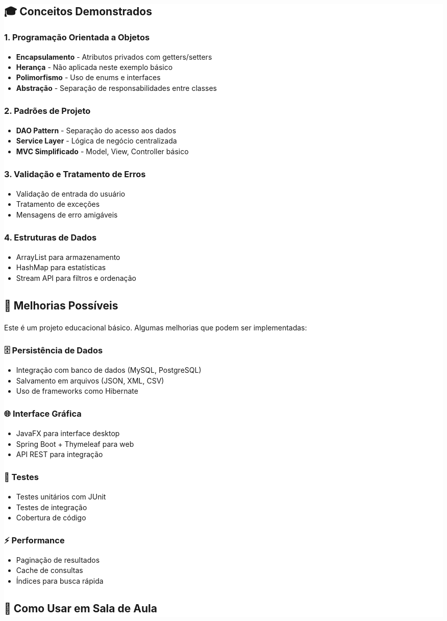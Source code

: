 ## 🎓 Conceitos Demonstrados

### 1. **Programação Orientada a Objetos**
- **Encapsulamento** - Atributos privados com getters/setters
- **Herança** - Não aplicada neste exemplo básico
- **Polimorfismo** - Uso de enums e interfaces
- **Abstração** - Separação de responsabilidades entre classes

### 2. **Padrões de Projeto**
- **DAO Pattern** - Separação do acesso aos dados
- **Service Layer** - Lógica de negócio centralizada
- **MVC Simplificado** - Model, View, Controller básico

### 3. **Validação e Tratamento de Erros**
- Validação de entrada do usuário
- Tratamento de exceções
- Mensagens de erro amigáveis

### 4. **Estruturas de Dados**
- ArrayList para armazenamento
- HashMap para estatísticas
- Stream API para filtros e ordenação

## 🔧 Melhorias Possíveis

Este é um projeto educacional básico. Algumas melhorias que podem ser implementadas:

### 🗄️ Persistência de Dados
- Integração com banco de dados (MySQL, PostgreSQL)
- Salvamento em arquivos (JSON, XML, CSV)
- Uso de frameworks como Hibernate

### 🌐 Interface Gráfica
- JavaFX para interface desktop
- Spring Boot + Thymeleaf para web
- API REST para integração

### 🧪 Testes
- Testes unitários com JUnit
- Testes de integração
- Cobertura de código

### ⚡ Performance
- Paginação de resultados
- Cache de consultas
- Índices para busca rápida

## 📖 Como Usar em Sala de Aula

